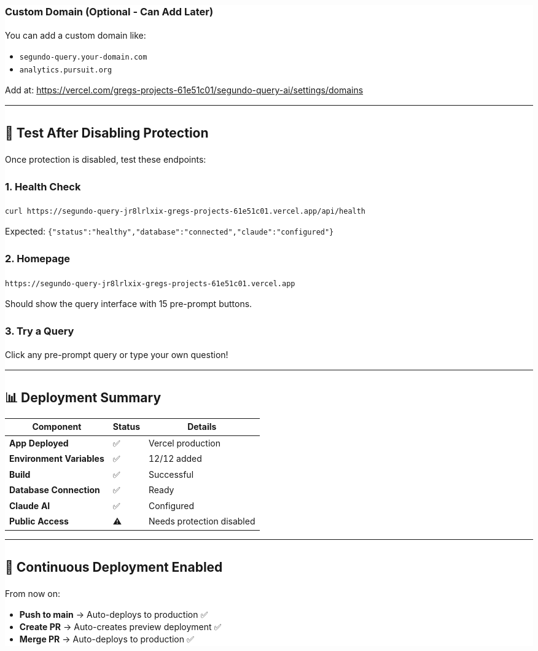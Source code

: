 ### **Custom Domain** (Optional - Can Add Later)
You can add a custom domain like:
- `segundo-query.your-domain.com`
- `analytics.pursuit.org`

Add at: https://vercel.com/gregs-projects-61e51c01/segundo-query-ai/settings/domains

---

## 🧪 Test After Disabling Protection

Once protection is disabled, test these endpoints:

### 1. Health Check
```bash
curl https://segundo-query-jr8lrlxix-gregs-projects-61e51c01.vercel.app/api/health
```
Expected: `{"status":"healthy","database":"connected","claude":"configured"}`

### 2. Homepage
```
https://segundo-query-jr8lrlxix-gregs-projects-61e51c01.vercel.app
```
Should show the query interface with 15 pre-prompt buttons.

### 3. Try a Query
Click any pre-prompt query or type your own question!

---

## 📊 Deployment Summary

| Component | Status | Details |
|-----------|--------|---------|
| **App Deployed** | ✅ | Vercel production |
| **Environment Variables** | ✅ | 12/12 added |
| **Build** | ✅ | Successful |
| **Database Connection** | ✅ | Ready |
| **Claude AI** | ✅ | Configured |
| **Public Access** | ⚠️ | Needs protection disabled |

---

## 🔄 Continuous Deployment Enabled

From now on:
- **Push to main** → Auto-deploys to production ✅
- **Create PR** → Auto-creates preview deployment ✅
- **Merge PR** → Auto-deploys to production ✅
